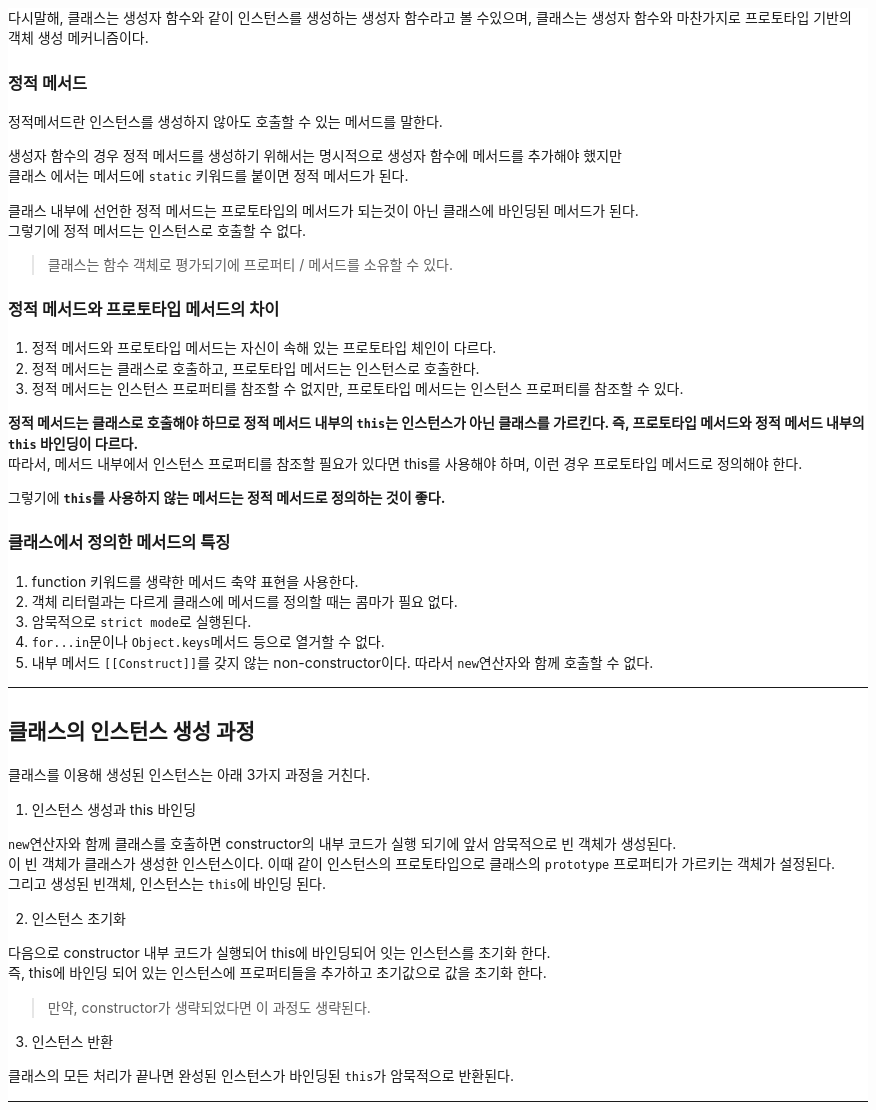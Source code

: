 다시말해, 클래스는 생성자 함수와 같이 인스턴스를 생성하는 생성자 함수라고 볼 수있으며, 클래스는 생성자 함수와 마찬가지로 프로토타입 기반의 객체 생성 메커니즘이다.

### 정적 메서드

정적메서드란 인스턴스를 생성하지 않아도 호출할 수 있는 메서드를 말한다.

생성자 함수의 경우 정적 메서드를 생성하기 위해서는 명시적으로 생성자 함수에 메서드를 추가해야 했지만<br>
클래스 에서는 메서드에 `static` 키워드를 붙이면 정적 메서드가 된다.

클래스 내부에 선언한 정적 메서드는 프로토타입의 메서드가 되는것이 아닌 클래스에 바인딩된 메서드가 된다.<br>
그렇기에 정적 메서드는 인스턴스로 호출할 수 없다.

> 클래스는 함수 객체로 평가되기에 프로퍼티 / 메서드를 소유할 수 있다.

### 정적 메서드와 프로토타입 메서드의 차이

1. 정적 메서드와 프로토타입 메서드는 자신이 속해 있는 프로토타입 체인이 다르다.
2. 정적 메서드는 클래스로 호출하고, 프로토타입 메서드는 인스턴스로 호출한다.
3. 정적 메서드는 인스턴스 프로퍼티를 참조할 수 없지만, 프로토타입 메서드는 인스턴스 프로퍼티를 참조할 수 있다.

**정적 메서드는 클래스로 호출해야 하므로 정적 메서드 내부의 `this`는 인스턴스가 아닌 클래스를 가르킨다. 즉, 프로토타입 메서드와 정적 메서드 내부의 `this` 바인딩이 다르다.**<br>
따라서, 메서드 내부에서 인스턴스 프로퍼티를 참조할 필요가 있다면 this를 사용해야 하며, 이런 경우 프로토타입 메서드로 정의해야 한다.

그렇기에 **`this`를 사용하지 않는 메서드는 정적 메서드로 정의하는 것이 좋다.**

### 클래스에서 정의한 메서드의 특징

1. function 키워드를 생략한 메서드 축약 표현을 사용한다.
2. 객체 리터럴과는 다르게 클래스에 메서드를 정의할 때는 콤마가 필요 없다.
3. 암묵적으로 `strict mode`로 실행된다.
4. `for...in`문이나 `Object.keys`메서드 등으로 열거할 수 없다.
5. 내부 메서드 `[[Construct]]`를 갖지 않는 non-constructor이다. 따라서 `new`연산자와 함께 호출할 수 없다.

---

## 클래스의 인스턴스 생성 과정

클래스를 이용해 생성된 인스턴스는 아래 3가지 과정을 거친다.

1. 인스턴스 생성과 this 바인딩

`new`연산자와 함께 클래스를 호출하면 constructor의 내부 코드가 실행 되기에 앞서 암묵적으로 빈 객체가 생성된다.<br>
이 빈 객체가 클래스가 생성한 인스턴스이다. 이때 같이 인스턴스의 프로토타입으로 클래스의 `prototype` 프로퍼티가 가르키는 객체가 설정된다.<br>
그리고 생성된 빈객체, 인스턴스는 `this`에 바인딩 된다.

2. 인스턴스 초기화

다음으로 constructor 내부 코드가 실행되어 this에 바인딩되어 잇는 인스턴스를 초기화 한다.<br>
즉, this에 바인딩 되어 있는 인스턴스에 프로퍼티들을 추가하고 초기값으로 값을 초기화 한다.

> 만약, constructor가 생략되었다면 이 과정도 생략된다.

3. 인스턴스 반환

클래스의 모든 처리가 끝나면 완성된 인스턴스가 바인딩된 `this`가 암묵적으로 반환된다.

---
